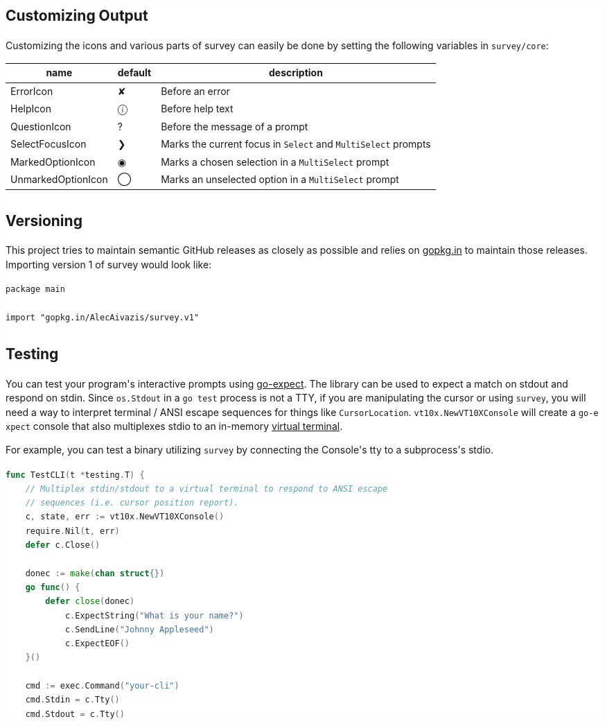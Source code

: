 ## Customizing Output

Customizing the icons and various parts of survey can easily be done by setting the following variables
in `survey/core`:

| name               | default | description                                                   |
| ------------------ | ------- | ------------------------------------------------------------- |
| ErrorIcon          | ✘       | Before an error                                               |
| HelpIcon           | ⓘ       | Before help text                                              |
| QuestionIcon       | ?       | Before the message of a prompt                                |
| SelectFocusIcon    | ❯       | Marks the current focus in `Select` and `MultiSelect` prompts |
| MarkedOptionIcon   | ◉       | Marks a chosen selection in a `MultiSelect` prompt            |
| UnmarkedOptionIcon | ◯       | Marks an unselected option in a `MultiSelect` prompt          |

## Versioning

This project tries to maintain semantic GitHub releases as closely as possible and relies on [gopkg.in](http://labix.org/gopkg.in)
to maintain those releases. Importing version 1 of survey would look like:

```golang
package main

import "gopkg.in/AlecAivazis/survey.v1"
```

## Testing

You can test your program's interactive prompts using [go-expect](https://github.com/Netflix/go-expect). The library
can be used to expect a match on stdout and respond on stdin. Since `os.Stdout` in a `go test` process is not a TTY,
if you are manipulating the cursor or using `survey`, you will need a way to interpret terminal / ANSI escape sequences
for things like `CursorLocation`. `vt10x.NewVT10XConsole` will create a `go-expect` console that also multiplexes
stdio to an in-memory [virtual terminal](https://github.com/hinshun/vt10x).

For example, you can test a binary utilizing `survey` by connecting the Console's tty to a subprocess's stdio. 

```go
func TestCLI(t *testing.T) {
 	// Multiplex stdin/stdout to a virtual terminal to respond to ANSI escape
 	// sequences (i.e. cursor position report).
 	c, state, err := vt10x.NewVT10XConsole()
	require.Nil(t, err)
	defer c.Close()

	donec := make(chan struct{})
	go func() {
		defer close(donec)
    		c.ExpectString("What is your name?")
    		c.SendLine("Johnny Appleseed")
    		c.ExpectEOF()
  	}()

	cmd := exec.Command("your-cli")
  	cmd.Stdin = c.Tty()
  	cmd.Stdout = c.Tty()
```